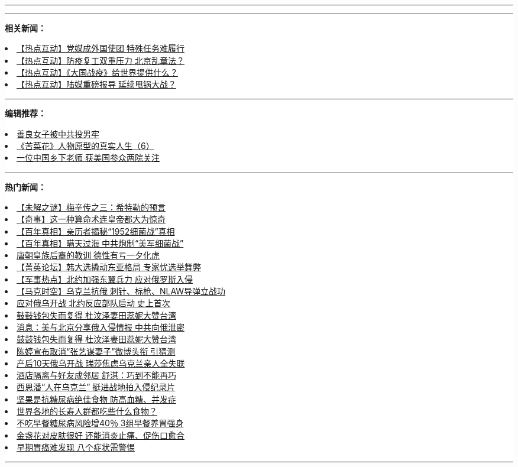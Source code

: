 <hr>
<hr>

<strong>相关新闻：</strong>
<li><a href="https://github.com/qtfwow338/djy/blob/master/gb/20/2/22/n11888306.md#1">【热点互动】党媒成外国使团 特殊任务难履行</a></li>
<li><a href="https://github.com/qtfwow338/djy/blob/master/gb/20/2/25/n11895423.md#1">【热点互动】防疫复工双重压力 北京乱章法？</a></li>
<li><a href="https://github.com/qtfwow338/djy/blob/master/gb/20/2/27/n11901312.md#1">【热点互动】《大国战疫》给世界提供什么？</a></li>
<li><a href="https://github.com/qtfwow338/djy/blob/master/gb/20/3/1/n11905973.md#1">【热点互动】陆媒重磅报导 延续甩锅大战？</a></li>
<hr>


<strong>编辑推荐：</strong>
<li><a href="https://github.com/upjkzu3674/djy/blob/master/gb/13/9/29/n3974789.md?dfh#1" target="_blank">善良女子被中共投男牢</a></li><li><a href="https://github.com/tsiac2612/djy/blob/master/gb/18/1/11/n10048915.md#1" target="_blank">《苦菜花》人物原型的真实人生（6）</a></li><li><a href="https://github.com/tsiac2612/djy/blob/master/gb/18/9/1/n10683927.md#1" target="_blank">一位中国乡下老师 获美国参众两院关注</a></li><hr>


<strong>热门新闻：</strong>
<li><a href="https://github.com/qtfwow338/djy/blob/master/gb/22/2/3/n13553506.md#1">【未解之谜】梅辛传之三：希特勒的预言</a></li>
<li><a href="https://github.com/qtfwow338/djy/blob/master/gb/22/2/17/n13582748.md#1">【奇事】这一种算命术连皇帝都大为惊奇</a></li>
<li><a href="https://github.com/qtfwow338/djy/blob/master/gb/22/2/14/n13576716.md#1">【百年真相】亲历者揭秘“1952细菌战”真相</a></li>
<li><a href="https://github.com/qtfwow338/djy/blob/master/gb/22/2/14/n13576687.md#1">【百年真相】瞒天过海 中共炮制“美军细菌战”</a></li>
<li><a href="https://github.com/qtfwow338/djy/blob/master/gb/22/1/27/n13533579.md#1">唐朝皇族后裔的教训 德性有亏一夕化虎</a></li>
<li><a href="https://github.com/qtfwow338/djy/blob/master/gb/22/2/26/n13607630.md#1">【菁英论坛】韩大选撬动东亚格局 专家忧选举舞弊</a></li>
<li><a href="https://github.com/qtfwow338/djy/blob/master/gb/22/2/26/n13606496.md#1">【军事热点】北约加强东翼兵力 应对俄罗斯入侵</a></li>
<li><a href="https://github.com/qtfwow338/djy/blob/master/gb/22/2/26/n13606937.md#1">【马克时空】乌克兰抗俄 刺针、标枪、NLAW导弹立战功</a></li>
<li><a href="https://github.com/qtfwow338/djy/blob/master/gb/22/2/25/n13605758.md#1">应对俄乌开战 北约反应部队启动 史上首次</a></li>
<li><a href="https://github.com/qtfwow338/djy/blob/master/gb/22/2/24/n13603115.md#1">鼓鼓钱包失而复得 杜汶泽妻田蕊妮大赞台湾</a></li>
<li><a href="https://github.com/qtfwow338/djy/blob/master/gb/22/2/25/n13605474.md#1">消息：美与北京分享俄入侵情报 中共向俄泄密</a></li>
<li><a href="https://github.com/qtfwow338/djy/blob/master/gb/22/2/24/n13603115.md#1">鼓鼓钱包失而复得 杜汶泽妻田蕊妮大赞台湾</a></li>
<li><a href="https://github.com/qtfwow338/djy/blob/master/gb/22/2/25/n13605706.md#1">陈婷宣布取消“张艺谋妻子”微博头衔 引猜测</a></li>
<li><a href="https://github.com/qtfwow338/djy/blob/master/gb/22/2/24/n13602961.md#1">产后10天俄乌开战 瑞莎焦虑乌克兰亲人全失联</a></li>
<li><a href="https://github.com/qtfwow338/djy/blob/master/gb/22/2/24/n13603338.md#1">酒店隔离与好友成邻居 舒淇：巧到不能再巧</a></li>
<li><a href="https://github.com/qtfwow338/djy/blob/master/gb/22/2/25/n13604262.md#1">西恩潘“人在乌克兰” 挺进战地拍入侵纪录片</a></li>
<li><a href="https://github.com/qtfwow338/djy/blob/master/gb/22/2/25/n13604960.md#1">坚果是抗糖尿病绝佳食物 防高血糖、并发症</a></li>
<li><a href="https://github.com/qtfwow338/djy/blob/master/gb/22/2/24/n13602100.md#1">世界各地的长寿人群都吃些什么食物？</a></li>
<li><a href="https://github.com/qtfwow338/djy/blob/master/gb/22/2/18/n13586671.md#1">不吃早餐糖尿病风险增40％ 3组早餐养胃强身</a></li>
<li><a href="https://github.com/qtfwow338/djy/blob/master/gb/22/2/24/n13602281.md#1">金盏花对皮肤很好 还能消炎止痛、促伤口愈合</a></li>
<li><a href="https://github.com/qtfwow338/djy/blob/master/gb/22/2/24/n13602257.md#1">早期胃癌难发现 八个症状需警惕</a></li>
<hr>